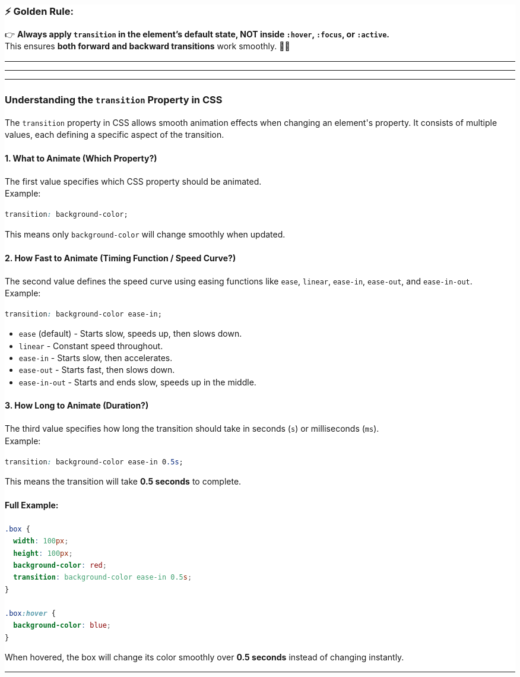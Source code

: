 
### **⚡ Golden Rule:**
👉 **Always apply `transition` in the element’s default state, NOT inside `:hover`, `:focus`, or `:active`.**  
This ensures **both forward and backward transitions** work smoothly. 🎨✨


---
---
---



### Understanding the `transition` Property in CSS  

The `transition` property in CSS allows smooth animation effects when changing an element's property. It consists of multiple values, each defining a specific aspect of the transition.

#### **1. What to Animate (Which Property?)**  
The first value specifies which CSS property should be animated.  
Example:  
```css
transition: background-color;
```
This means only `background-color` will change smoothly when updated.

#### **2. How Fast to Animate (Timing Function / Speed Curve?)**  
The second value defines the speed curve using easing functions like `ease`, `linear`, `ease-in`, `ease-out`, and `ease-in-out`.  
Example:  
```css
transition: background-color ease-in;
```
- `ease` (default) - Starts slow, speeds up, then slows down.  
- `linear` - Constant speed throughout.  
- `ease-in` - Starts slow, then accelerates.  
- `ease-out` - Starts fast, then slows down.  
- `ease-in-out` - Starts and ends slow, speeds up in the middle.

#### **3. How Long to Animate (Duration?)**  
The third value specifies how long the transition should take in seconds (`s`) or milliseconds (`ms`).  
Example:  
```css
transition: background-color ease-in 0.5s;
```
This means the transition will take **0.5 seconds** to complete.

#### **Full Example:**
```css
.box {
  width: 100px;
  height: 100px;
  background-color: red;
  transition: background-color ease-in 0.5s;
}

.box:hover {
  background-color: blue;
}
```
When hovered, the box will change its color smoothly over **0.5 seconds** instead of changing instantly.

---